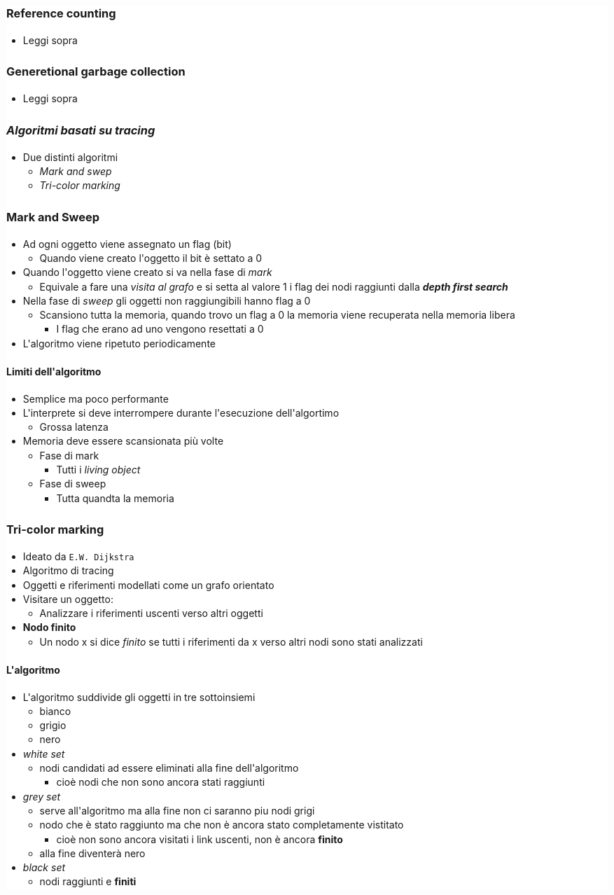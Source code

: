 ### Reference counting

- Leggi sopra

### Generetional garbage collection

- Leggi sopra

### _Algoritmi basati su tracing_

- Due distinti algoritmi
  - _Mark and swep_
  - _Tri-color marking_

### Mark and Sweep

- Ad ogni oggetto viene assegnato un flag (bit)
  - Quando viene creato l'oggetto il bit è settato a 0
- Quando l'oggetto viene creato si va nella fase di _mark_
  - Equivale a fare una _visita al grafo_ e si setta al valore 1 i flag dei nodi
    raggiunti dalla ___depth first search___
- Nella fase di _sweep_ gli oggetti non raggiungibili hanno flag a 0
  - Scansiono tutta la memoria, quando trovo un flag a 0 la memoria viene
    recuperata nella memoria libera
    - I flag che erano ad uno vengono resettati a 0
- L'algoritmo viene ripetuto periodicamente

#### Limiti dell'algoritmo

- Semplice ma poco performante
- L'interprete si deve interrompere durante l'esecuzione dell'algortimo
  - Grossa latenza
- Memoria deve essere scansionata più volte
  - Fase di mark
    - Tutti i _living object_
  - Fase di sweep
    - Tutta quandta la memoria
  
### Tri-color marking

- Ideato da `E.W. Dijkstra`
- Algoritmo di tracing
- Oggetti e riferimenti modellati come un grafo orientato
- Visitare un oggetto:
  - Analizzare i riferimenti uscenti verso altri oggetti
- __Nodo finito__
  - Un nodo x si dice _finito_ se tutti i riferimenti da x verso altri nodi sono stati analizzati

#### L'algoritmo

- L'algoritmo suddivide gli oggetti in tre sottoinsiemi
  - bianco
  - grigio
  - nero
- _white set_
  - nodi candidati ad essere eliminati alla fine dell'algoritmo
    - cioè nodi che non sono ancora stati raggiunti
- _grey set_
  - serve all'algoritmo ma alla fine non ci saranno piu nodi grigi
  - nodo che è stato raggiunto ma che non è ancora stato completamente
    vistitato
    - cioè non sono ancora visitati i link uscenti, non è ancora __finito__
  - alla fine diventerà nero
- _black set_
  - nodi raggiunti e __finiti__
